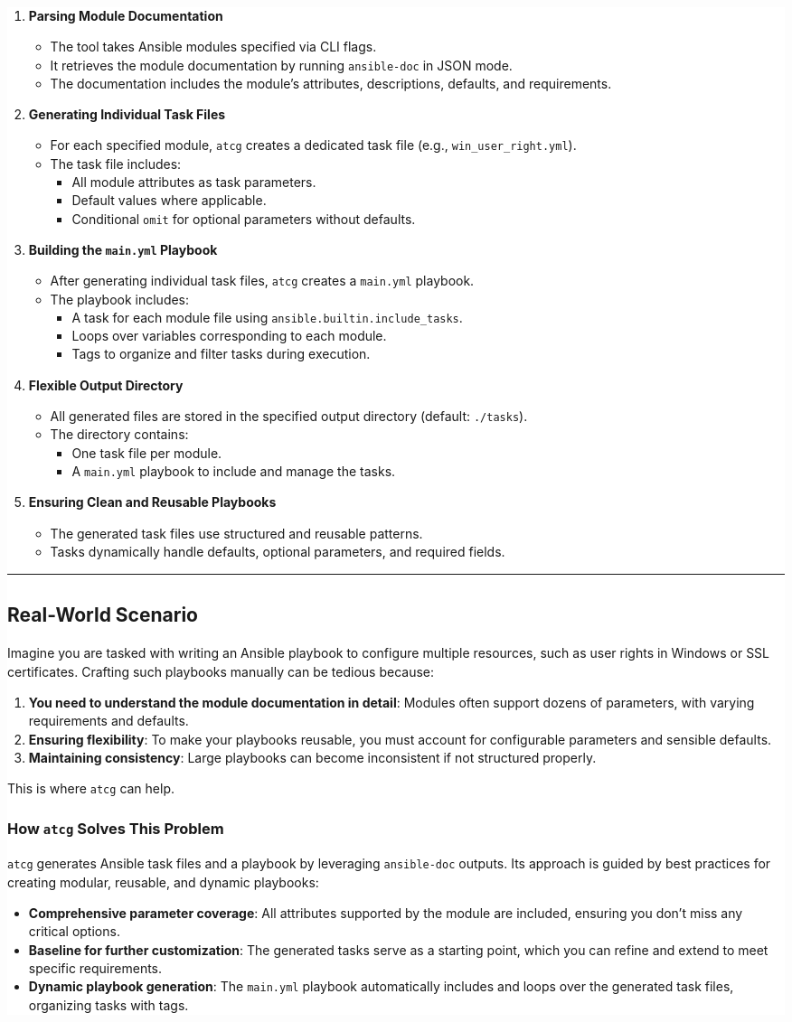 1. **Parsing Module Documentation**
   - The tool takes Ansible modules specified via CLI flags.
   - It retrieves the module documentation by running `ansible-doc` in JSON mode.
   - The documentation includes the module’s attributes, descriptions, defaults, and requirements.

2. **Generating Individual Task Files**
   - For each specified module, `atcg` creates a dedicated task file (e.g., `win_user_right.yml`).
   - The task file includes:
     - All module attributes as task parameters.
     - Default values where applicable.
     - Conditional `omit` for optional parameters without defaults.

3. **Building the `main.yml` Playbook**
   - After generating individual task files, `atcg` creates a `main.yml` playbook.
   - The playbook includes:
     - A task for each module file using `ansible.builtin.include_tasks`.
     - Loops over variables corresponding to each module.
     - Tags to organize and filter tasks during execution.

4. **Flexible Output Directory**
   - All generated files are stored in the specified output directory (default: `./tasks`).
   - The directory contains:
     - One task file per module.
     - A `main.yml` playbook to include and manage the tasks.

5. **Ensuring Clean and Reusable Playbooks**
   - The generated task files use structured and reusable patterns.
   - Tasks dynamically handle defaults, optional parameters, and required fields.

---

## Real-World Scenario

Imagine you are tasked with writing an Ansible playbook to configure multiple resources, such as user rights in Windows or SSL certificates. Crafting such playbooks manually can be tedious because:

1. **You need to understand the module documentation in detail**: Modules often support dozens of parameters, with varying requirements and defaults.
2. **Ensuring flexibility**: To make your playbooks reusable, you must account for configurable parameters and sensible defaults.
3. **Maintaining consistency**: Large playbooks can become inconsistent if not structured properly.

This is where `atcg` can help.

### How `atcg` Solves This Problem

`atcg` generates Ansible task files and a playbook by leveraging `ansible-doc` outputs. Its approach is guided by best practices for creating modular, reusable, and dynamic playbooks:

- **Comprehensive parameter coverage**: All attributes supported by the module are included, ensuring you don’t miss any critical options.
- **Baseline for further customization**: The generated tasks serve as a starting point, which you can refine and extend to meet specific requirements.
- **Dynamic playbook generation**: The `main.yml` playbook automatically includes and loops over the generated task files, organizing tasks with tags.
